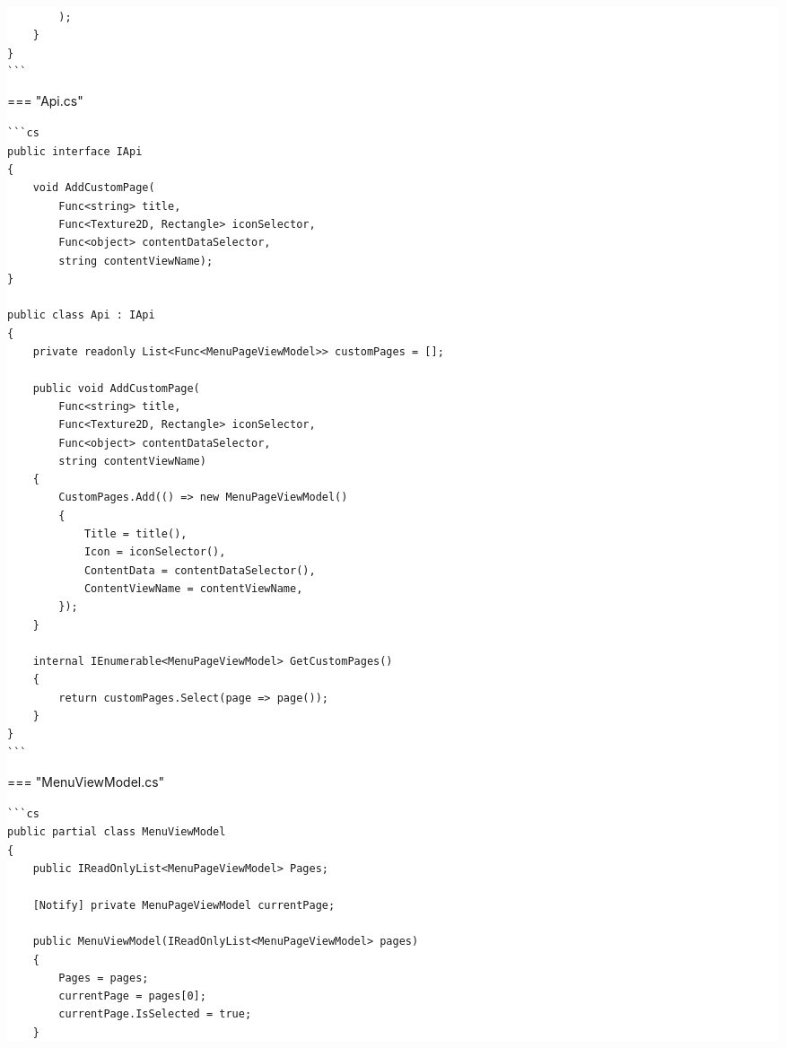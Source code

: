             );
        }
    }
    ```

=== "Api.cs"

    ```cs
    public interface IApi
    {
        void AddCustomPage(
            Func<string> title,
            Func<Texture2D, Rectangle> iconSelector,
            Func<object> contentDataSelector,
            string contentViewName);
    }

    public class Api : IApi
    {
        private readonly List<Func<MenuPageViewModel>> customPages = [];
        
        public void AddCustomPage(
            Func<string> title,
            Func<Texture2D, Rectangle> iconSelector,
            Func<object> contentDataSelector,
            string contentViewName)
        {
            CustomPages.Add(() => new MenuPageViewModel()
            {
                Title = title(),
                Icon = iconSelector(),
                ContentData = contentDataSelector(),
                ContentViewName = contentViewName,
            });
        }
        
        internal IEnumerable<MenuPageViewModel> GetCustomPages()
        {
            return customPages.Select(page => page());
        }
    }
    ```

=== "MenuViewModel.cs"

    ```cs
    public partial class MenuViewModel
    {
        public IReadOnlyList<MenuPageViewModel> Pages;

        [Notify] private MenuPageViewModel currentPage;
        
        public MenuViewModel(IReadOnlyList<MenuPageViewModel> pages)
        {
            Pages = pages;
            currentPage = pages[0];
            currentPage.IsSelected = true;
        }
        